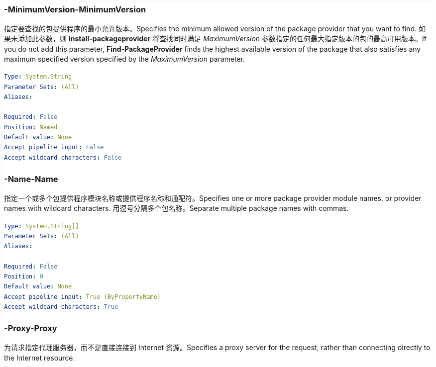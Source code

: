 ### <span data-ttu-id="c7c67-137">-MinimumVersion</span><span class="sxs-lookup"><span data-stu-id="c7c67-137">-MinimumVersion</span></span>

<span data-ttu-id="c7c67-138">指定要查找的包提供程序的最小允许版本。</span><span class="sxs-lookup"><span data-stu-id="c7c67-138">Specifies the minimum allowed version of the package provider that you want to find.</span></span>
<span data-ttu-id="c7c67-139">如果未添加此参数，则 **install-packageprovider** 将查找同时满足 *MaximumVersion* 参数指定的任何最大指定版本的包的最高可用版本。</span><span class="sxs-lookup"><span data-stu-id="c7c67-139">If you do not add this parameter, **Find-PackageProvider** finds the highest available version of the package that also satisfies any maximum specified version specified by the *MaximumVersion* parameter.</span></span>

```yaml
Type: System.String
Parameter Sets: (All)
Aliases:

Required: False
Position: Named
Default value: None
Accept pipeline input: False
Accept wildcard characters: False
```

### <span data-ttu-id="c7c67-140">-Name</span><span class="sxs-lookup"><span data-stu-id="c7c67-140">-Name</span></span>

<span data-ttu-id="c7c67-141">指定一个或多个包提供程序模块名称或提供程序名称和通配符。</span><span class="sxs-lookup"><span data-stu-id="c7c67-141">Specifies one or more package provider module names, or provider names with wildcard characters.</span></span>
<span data-ttu-id="c7c67-142">用逗号分隔多个包名称。</span><span class="sxs-lookup"><span data-stu-id="c7c67-142">Separate multiple package names with commas.</span></span>

```yaml
Type: System.String[]
Parameter Sets: (All)
Aliases:

Required: False
Position: 0
Default value: None
Accept pipeline input: True (ByPropertyName)
Accept wildcard characters: True
```

### <span data-ttu-id="c7c67-143">-Proxy</span><span class="sxs-lookup"><span data-stu-id="c7c67-143">-Proxy</span></span>

<span data-ttu-id="c7c67-144">为请求指定代理服务器，而不是直接连接到 Internet 资源。</span><span class="sxs-lookup"><span data-stu-id="c7c67-144">Specifies a proxy server for the request, rather than connecting directly to the Internet resource.</span></span>
